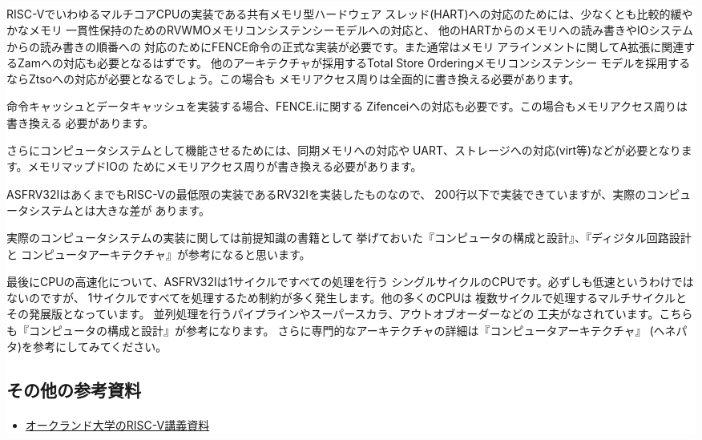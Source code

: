 RISC-VでいわゆるマルチコアCPUの実装である共有メモリ型ハードウェア
スレッド(HART)への対応のためには、少なくとも比較的緩やかなメモリ
一貫性保持のためのRVWMOメモリコンシステンシーモデルへの対応と、
他のHARTからのメモリへの読み書きやIOシステムからの読み書きの順番への
対応のためにFENCE命令の正式な実装が必要です。また通常はメモリ
アラインメントに関してA拡張に関連するZamへの対応も必要となるはずです。
他のアーキテクチャが採用するTotal Store Orderingメモリコンシステンシー
モデルを採用するならZtsoへの対応が必要となるでしょう。この場合も
メモリアクセス周りは全面的に書き換える必要があります。

命令キャッシュとデータキャッシュを実装する場合、FENCE.iに関する
Zifenceiへの対応も必要です。この場合もメモリアクセス周りは書き換える
必要があります。

さらにコンピュータシステムとして機能させるためには、同期メモリへの対応や
UART、ストレージへの対応(virt等)などが必要となります。メモリマップドIOの
ためにメモリアクセス周りが書き換える必要があります。

ASFRV32IはあくまでもRISC-Vの最低限の実装であるRV32Iを実装したものなので、
200行以下で実装できていますが、実際のコンピュータシステムとは大きな差が
あります。

実際のコンピュータシステムの実装に関しては前提知識の書籍として
挙げておいた『コンピュータの構成と設計』、『ディジタル回路設計と
コンピュータアーキテクチャ』が参考になると思います。

最後にCPUの高速化について、ASFRV32Iは1サイクルですべての処理を行う
シングルサイクルのCPUです。必ずしも低速というわけではないのですが、
1サイクルですべてを処理するため制約が多く発生します。他の多くのCPUは
複数サイクルで処理するマルチサイクルとその発展版となっています。
並列処理を行うパイプラインやスーパースカラ、アウトオブオーダーなどの
工夫がなされています。こちらも『コンピュータの構成と設計』が参考になります。
さらに専門的なアーキテクチャの詳細は『コンピュータアーキテクチャ』
(ヘネパタ)を参考にしてみてください。

## その他の参考資料
- [オークランド大学のRISC-V講義資料](https://passlab.github.io/CSE564/notes/lecture08_RISCV_Impl.pdf)
